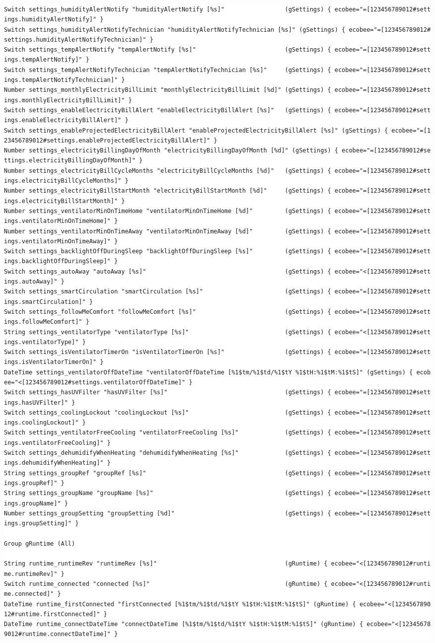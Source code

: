 ```
Switch settings_humidityAlertNotify "humidityAlertNotify [%s]"                 (gSettings) { ecobee="=[123456789012#settings.humidityAlertNotify]" }
Switch settings_humidityAlertNotifyTechnician "humidityAlertNotifyTechnician [%s]" (gSettings) { ecobee="=[123456789012#settings.humidityAlertNotifyTechnician]" }
Switch settings_tempAlertNotify "tempAlertNotify [%s]"                         (gSettings) { ecobee="=[123456789012#settings.tempAlertNotify]" }
Switch settings_tempAlertNotifyTechnician "tempAlertNotifyTechnician [%s]"     (gSettings) { ecobee="=[123456789012#settings.tempAlertNotifyTechnician]" }
Number settings_monthlyElectricityBillLimit "monthlyElectricityBillLimit [%d]" (gSettings) { ecobee="=[123456789012#settings.monthlyElectricityBillLimit]" }
Switch settings_enableElectricityBillAlert "enableElectricityBillAlert [%s]"   (gSettings) { ecobee="=[123456789012#settings.enableElectricityBillAlert]" }
Switch settings_enableProjectedElectricityBillAlert "enableProjectedElectricityBillAlert [%s]" (gSettings) { ecobee="=[123456789012#settings.enableProjectedElectricityBillAlert]" }
Number settings_electricityBillingDayOfMonth "electricityBillingDayOfMonth [%d]" (gSettings) { ecobee="=[123456789012#settings.electricityBillingDayOfMonth]" }
Number settings_electricityBillCycleMonths "electricityBillCycleMonths [%d]"   (gSettings) { ecobee="=[123456789012#settings.electricityBillCycleMonths]" }
Number settings_electricityBillStartMonth "electricityBillStartMonth [%d]"     (gSettings) { ecobee="=[123456789012#settings.electricityBillStartMonth]" }
Number settings_ventilatorMinOnTimeHome "ventilatorMinOnTimeHome [%d]"         (gSettings) { ecobee="=[123456789012#settings.ventilatorMinOnTimeHome]" }
Number settings_ventilatorMinOnTimeAway "ventilatorMinOnTimeAway [%d]"         (gSettings) { ecobee="=[123456789012#settings.ventilatorMinOnTimeAway]" }
Switch settings_backlightOffDuringSleep "backlightOffDuringSleep [%s]"         (gSettings) { ecobee="=[123456789012#settings.backlightOffDuringSleep]" }
Switch settings_autoAway "autoAway [%s]"                                       (gSettings) { ecobee="<[123456789012#settings.autoAway]" }
Switch settings_smartCirculation "smartCirculation [%s]"                       (gSettings) { ecobee="=[123456789012#settings.smartCirculation]" }
Switch settings_followMeComfort "followMeComfort [%s]"                         (gSettings) { ecobee="=[123456789012#settings.followMeComfort]" }
String settings_ventilatorType "ventilatorType [%s]"                           (gSettings) { ecobee="<[123456789012#settings.ventilatorType]" }
Switch settings_isVentilatorTimerOn "isVentilatorTimerOn [%s]"                 (gSettings) { ecobee="=[123456789012#settings.isVentilatorTimerOn]" }
DateTime settings_ventilatorOffDateTime "ventilatorOffDateTime [%1$tm/%1$td/%1$tY %1$tH:%1$tM:%1$tS]" (gSettings) { ecobee="<[123456789012#settings.ventilatorOffDateTime]" }
Switch settings_hasUVFilter "hasUVFilter [%s]"                                 (gSettings) { ecobee="=[123456789012#settings.hasUVFilter]" }
Switch settings_coolingLockout "coolingLockout [%s]"                           (gSettings) { ecobee="=[123456789012#settings.coolingLockout]" }
Switch settings_ventilatorFreeCooling "ventilatorFreeCooling [%s]"             (gSettings) { ecobee="=[123456789012#settings.ventilatorFreeCooling]" }
Switch settings_dehumidifyWhenHeating "dehumidifyWhenHeating [%s]"             (gSettings) { ecobee="=[123456789012#settings.dehumidifyWhenHeating]" }
String settings_groupRef "groupRef [%s]"                                       (gSettings) { ecobee="=[123456789012#settings.groupRef]" }
String settings_groupName "groupName [%s]"                                     (gSettings) { ecobee="=[123456789012#settings.groupName]" }
Number settings_groupSetting "groupSetting [%d]"                               (gSettings) { ecobee="=[123456789012#settings.groupSetting]" }

Group gRuntime (All)

String runtime_runtimeRev "runtimeRev [%s]"                                    (gRuntime) { ecobee="<[123456789012#runtime.runtimeRev]" }
Switch runtime_connected "connected [%s]"                                      (gRuntime) { ecobee="<[123456789012#runtime.connected]" }
DateTime runtime_firstConnected "firstConnected [%1$tm/%1$td/%1$tY %1$tH:%1$tM:%1$tS]" (gRuntime) { ecobee="<[123456789012#runtime.firstConnected]" }
DateTime runtime_connectDateTime "connectDateTime [%1$tm/%1$td/%1$tY %1$tH:%1$tM:%1$tS]" (gRuntime) { ecobee="<[123456789012#runtime.connectDateTime]" }
```